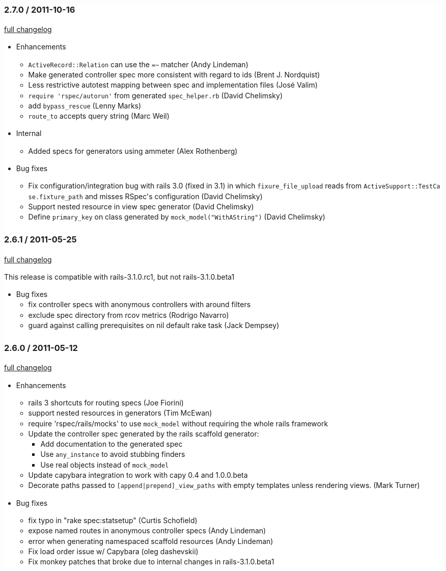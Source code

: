 ### 2.7.0 / 2011-10-16

[full changelog](http://github.com/rspec/rspec-rails/compare/v2.6.1...v2.7.0)

* Enhancements
  * `ActiveRecord::Relation` can use the `=~` matcher (Andy Lindeman)
  * Make generated controller spec more consistent with regard to ids
    (Brent J. Nordquist)
  * Less restrictive autotest mapping between spec and implementation files
    (José Valim)
  * `require 'rspec/autorun'` from generated `spec_helper.rb` (David Chelimsky)
  * add `bypass_rescue` (Lenny Marks)
  * `route_to` accepts query string (Marc Weil)

* Internal
  * Added specs for generators using ammeter (Alex Rothenberg)

* Bug fixes
  * Fix configuration/integration bug with rails 3.0 (fixed in 3.1) in which
    `fixure_file_upload` reads from `ActiveSupport::TestCase.fixture_path` and
    misses RSpec's configuration (David Chelimsky)
  * Support nested resource in view spec generator (David Chelimsky)
  * Define `primary_key` on class generated by `mock_model("WithAString")`
    (David Chelimsky)

### 2.6.1 / 2011-05-25

[full changelog](http://github.com/rspec/rspec-rails/compare/v2.6.0...v2.6.1)

This release is compatible with rails-3.1.0.rc1, but not rails-3.1.0.beta1

* Bug fixes
  * fix controller specs with anonymous controllers with around filters
  * exclude spec directory from rcov metrics (Rodrigo Navarro)
  * guard against calling prerequisites on nil default rake task (Jack Dempsey)

### 2.6.0 / 2011-05-12

[full changelog](http://github.com/rspec/rspec-rails/compare/v2.5.0...v2.6.0)

* Enhancements
  * rails 3 shortcuts for routing specs (Joe Fiorini)
  * support nested resources in generators (Tim McEwan)
  * require 'rspec/rails/mocks' to use `mock_model` without requiring the whole
    rails framework
  * Update the controller spec generated by the rails scaffold generator:
    * Add documentation to the generated spec
    * Use `any_instance` to avoid stubbing finders
    * Use real objects instead of `mock_model`
  * Update capybara integration to work with capy 0.4 and 1.0.0.beta
  * Decorate paths passed to `[append|prepend]_view_paths` with empty templates
    unless rendering views. (Mark Turner)

* Bug fixes
  * fix typo in "rake spec:statsetup" (Curtis Schofield)
  * expose named routes in anonymous controller specs (Andy Lindeman)
  * error when generating namespaced scaffold resources (Andy Lindeman)
  * Fix load order issue w/ Capybara (oleg dashevskii)
  * Fix monkey patches that broke due to internal changes in rails-3.1.0.beta1
